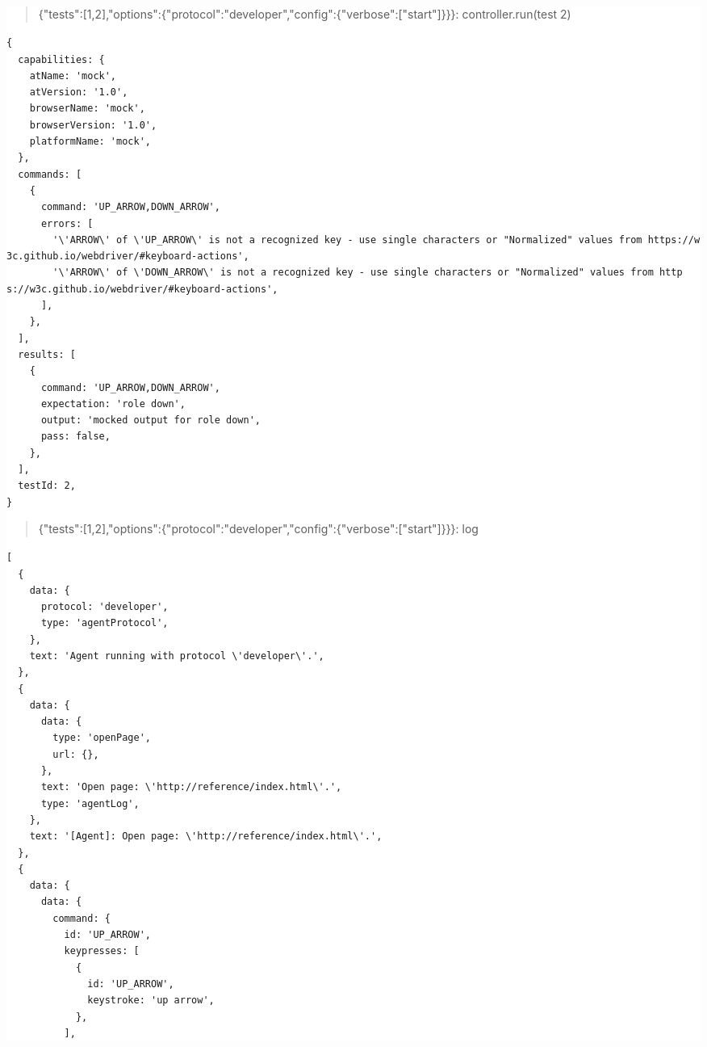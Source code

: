 > {"tests":[1,2],"options":{"protocol":"developer","config":{"verbose":["start"]}}}: controller.run(test 2)

    {
      capabilities: {
        atName: 'mock',
        atVersion: '1.0',
        browserName: 'mock',
        browserVersion: '1.0',
        platformName: 'mock',
      },
      commands: [
        {
          command: 'UP_ARROW,DOWN_ARROW',
          errors: [
            '\'ARROW\' of \'UP_ARROW\' is not a recognized key - use single characters or "Normalized" values from https://w3c.github.io/webdriver/#keyboard-actions',
            '\'ARROW\' of \'DOWN_ARROW\' is not a recognized key - use single characters or "Normalized" values from https://w3c.github.io/webdriver/#keyboard-actions',
          ],
        },
      ],
      results: [
        {
          command: 'UP_ARROW,DOWN_ARROW',
          expectation: 'role down',
          output: 'mocked output for role down',
          pass: false,
        },
      ],
      testId: 2,
    }

> {"tests":[1,2],"options":{"protocol":"developer","config":{"verbose":["start"]}}}: log

    [
      {
        data: {
          protocol: 'developer',
          type: 'agentProtocol',
        },
        text: 'Agent running with protocol \'developer\'.',
      },
      {
        data: {
          data: {
            type: 'openPage',
            url: {},
          },
          text: 'Open page: \'http://reference/index.html\'.',
          type: 'agentLog',
        },
        text: '[Agent]: Open page: \'http://reference/index.html\'.',
      },
      {
        data: {
          data: {
            command: {
              id: 'UP_ARROW',
              keypresses: [
                {
                  id: 'UP_ARROW',
                  keystroke: 'up arrow',
                },
              ],
